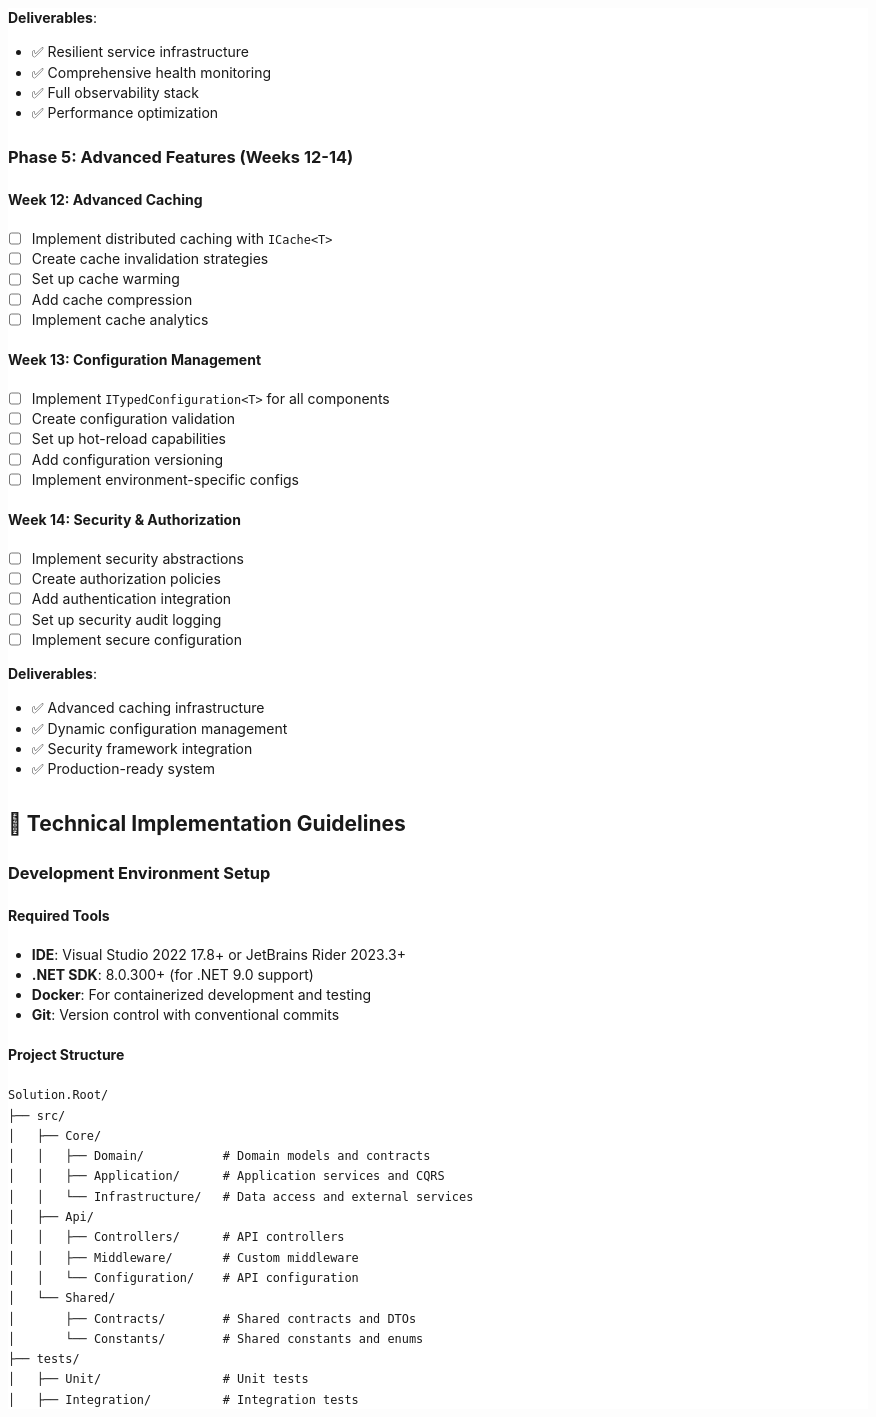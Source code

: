 **Deliverables**:
- ✅ Resilient service infrastructure
- ✅ Comprehensive health monitoring
- ✅ Full observability stack
- ✅ Performance optimization

### Phase 5: Advanced Features (Weeks 12-14)

#### Week 12: Advanced Caching
- [ ] Implement distributed caching with `ICache<T>`
- [ ] Create cache invalidation strategies
- [ ] Set up cache warming
- [ ] Add cache compression
- [ ] Implement cache analytics

#### Week 13: Configuration Management
- [ ] Implement `ITypedConfiguration<T>` for all components
- [ ] Create configuration validation
- [ ] Set up hot-reload capabilities
- [ ] Add configuration versioning
- [ ] Implement environment-specific configs

#### Week 14: Security & Authorization
- [ ] Implement security abstractions
- [ ] Create authorization policies
- [ ] Add authentication integration
- [ ] Set up security audit logging
- [ ] Implement secure configuration

**Deliverables**:
- ✅ Advanced caching infrastructure
- ✅ Dynamic configuration management
- ✅ Security framework integration
- ✅ Production-ready system

## 🔧 Technical Implementation Guidelines

### Development Environment Setup

#### Required Tools
- **IDE**: Visual Studio 2022 17.8+ or JetBrains Rider 2023.3+
- **.NET SDK**: 8.0.300+ (for .NET 9.0 support)
- **Docker**: For containerized development and testing
- **Git**: Version control with conventional commits

#### Project Structure
```
Solution.Root/
├── src/
│   ├── Core/
│   │   ├── Domain/           # Domain models and contracts
│   │   ├── Application/      # Application services and CQRS
│   │   └── Infrastructure/   # Data access and external services
│   ├── Api/
│   │   ├── Controllers/      # API controllers
│   │   ├── Middleware/       # Custom middleware
│   │   └── Configuration/    # API configuration
│   └── Shared/
│       ├── Contracts/        # Shared contracts and DTOs
│       └── Constants/        # Shared constants and enums
├── tests/
│   ├── Unit/                 # Unit tests
│   ├── Integration/          # Integration tests
```